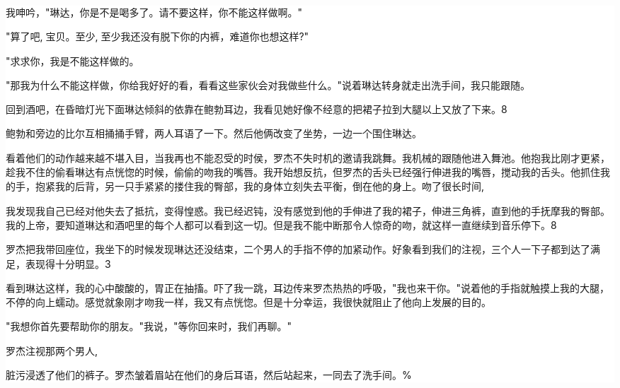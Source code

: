 

我呻吟，"琳达，你是不是喝多了。请不要这样，你不能这样做啊。"



"算了吧, 宝贝。至少, 至少我还没有脱下你的内裤，难道你也想这样?"





"求求你，我是不能这样做的。







"那我为什么不能这样做，你给我好好的看，看看这些家伙会对我做些什么。"说着琳达转身就走出洗手间，我只能跟随。







回到酒吧，在昏暗灯光下面琳达倾斜的依靠在鲍勃耳边，我看见她好像不经意的把裙子拉到大腿以上又放了下来。8







鲍勃和旁边的比尔互相捅捅手臂，两人耳语了一下。然后他俩改变了坐势，一边一个围住琳达。







看着他们的动作越来越不堪入目，当我再也不能忍受的时侯，罗杰不失时机的邀请我跳舞。我机械的跟随他进入舞池。他抱我比刚才更紧，趁我不住的偷看琳达有点恍惚的时候，偷偷的吻我的嘴唇。我开始想反抗，但罗杰的舌头已经强行伸进我的嘴唇，搅动我的舌头。他抓住我的手，抱紧我的后背，另一只手紧紧的搂住我的臀部，我的身体立刻失去平衡，倒在他的身上。吻了很长时间,

我发现我自己已经对他失去了抵抗，变得惶惑。我已经迟钝，没有感觉到他的手伸进了我的裙子，伸进三角裤，直到他的手抚摩我的臀部。我的上帝，要知道琳达和酒吧里的每个人都可以看到这一切。但是我不能中断那令人惊奇的吻，就这样一直继续到音乐停下。8







罗杰把我带回座位，我坐下的时候发现琳达还没结束，二个男人的手指不停的加紧动作。好象看到我们的注视，三个人一下子都到达了满足，表现得十分明显。3







看到琳达这样，我的心中酸酸的，胃正在抽搐。吓了我一跳，耳边传来罗杰热热的呼吸，"我也来干你。"说着他的手指就触摸上我的大腿，不停的向上蠕动。感觉就象刚才吻我一样，我又有点恍惚。但是十分幸运，我很快就阻止了他向上发展的目的。





"我想你首先要帮助你的朋友。"我说，"等你回来时，我们再聊。"



罗杰注视那两个男人,

脏污浸透了他们的裤子。罗杰皱着眉站在他们的身后耳语，然后站起来，一同去了洗手间。%
